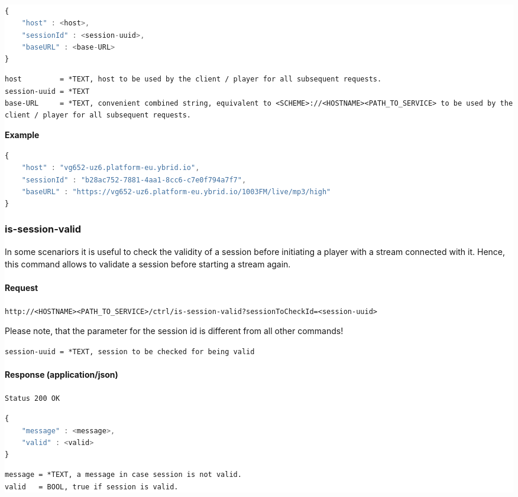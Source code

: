 ```javascript
{
    "host" : <host>,
    "sessionId" : <session-uuid>,
    "baseURL" : <base-URL>
}
```

```text
host         = *TEXT, host to be used by the client / player for all subsequent requests.
session-uuid = *TEXT
base-URL     = *TEXT, convenient combined string, equivalent to <SCHEME>://<HOSTNAME><PATH_TO_SERVICE> to be used by the client / player for all subsequent requests.
```

**Example**

```javascript
{
    "host" : "vg652-uz6.platform-eu.ybrid.io",
    "sessionId" : "b28ac752-7881-4aa1-8cc6-c7e0f794a7f7",
    "baseURL" : "https://vg652-uz6.platform-eu.ybrid.io/1003FM/live/mp3/high"
}
```

### is-session-valid

In some scenariors it is useful to check the validity of a session before initiating a player with a stream connected with it. Hence, this command allows to validate a session before starting a stream again.

#### Request

```http
http://<HOSTNAME><PATH_TO_SERVICE>/ctrl/is-session-valid?sessionToCheckId=<session-uuid>
```

Please note, that the parameter for the session id is different from all other commands!

```text
session-uuid = *TEXT, session to be checked for being valid
```

#### Response **\(application/json\)**

```http
Status 200 OK
```

```javascript
{
    "message" : <message>,
    "valid" : <valid>
}
```

```text
message = *TEXT, a message in case session is not valid.
valid   = BOOL, true if session is valid.
```

